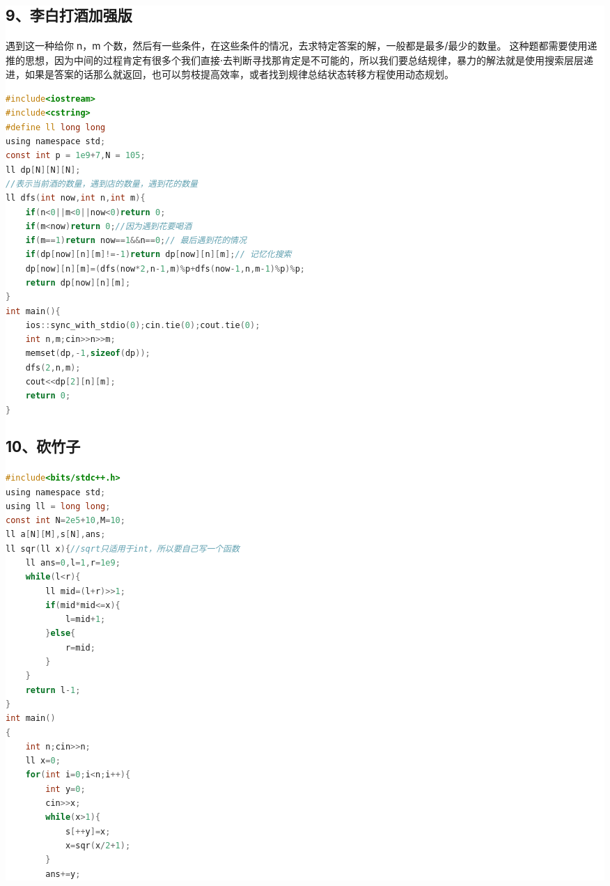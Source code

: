 ## 9、李白打酒加强版

遇到这一种给你 n，m 个数，然后有一些条件，在这些条件的情况，去求特定答案的解，一般都是最多/最少的数量。
这种题都需要使用递推的思想，因为中间的过程肯定有很多个我们直接·去判断寻找那肯定是不可能的，所以我们要总结规律，暴力的解法就是使用搜索层层递进，如果是答案的话那么就返回，也可以剪枝提高效率，或者找到规律总结状态转移方程使用动态规划。

```c
#include<iostream>
#include<cstring>
#define ll long long
using namespace std;
const int p = 1e9+7,N = 105;
ll dp[N][N][N];
//表示当前酒的数量，遇到店的数量，遇到花的数量
ll dfs(int now,int n,int m){
	if(n<0||m<0||now<0)return 0;
	if(m<now)return 0;//因为遇到花要喝酒
	if(m==1)return now==1&&n==0;// 最后遇到花的情况
	if(dp[now][n][m]!=-1)return dp[now][n][m];// 记忆化搜索
	dp[now][n][m]=(dfs(now*2,n-1,m)%p+dfs(now-1,n,m-1)%p)%p;
	return dp[now][n][m];
}
int main(){
	ios::sync_with_stdio(0);cin.tie(0);cout.tie(0);
	int n,m;cin>>n>>m;
	memset(dp,-1,sizeof(dp));
	dfs(2,n,m);
	cout<<dp[2][n][m];
	return 0;
}
```

## 10、砍竹子

```c
#include<bits/stdc++.h>
using namespace std;
using ll = long long;
const int N=2e5+10,M=10;
ll a[N][M],s[N],ans;
ll sqr(ll x){//sqrt只适用于int，所以要自己写一个函数
    ll ans=0,l=1,r=1e9;
	while(l<r){
		ll mid=(l+r)>>1;
		if(mid*mid<=x){
			l=mid+1;
		}else{
			r=mid;
		}
	}
    return l-1;
}
int main()
{
	int n;cin>>n;
	ll x=0;
    for(int i=0;i<n;i++){
    	int y=0;
        cin>>x;
        while(x>1){
            s[++y]=x;
            x=sqr(x/2+1);
        }
        ans+=y;
```